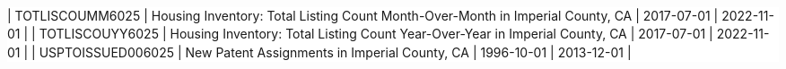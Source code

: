 | TOTLISCOUMM6025           | Housing Inventory: Total Listing Count Month-Over-Month in Imperial County, CA                                                                                               | 2017-07-01          | 2022-11-01        |
| TOTLISCOUYY6025           | Housing Inventory: Total Listing Count Year-Over-Year in Imperial County, CA                                                                                                 | 2017-07-01          | 2022-11-01        |
| USPTOISSUED006025         | New Patent Assignments in Imperial County, CA                                                                                                                                | 1996-10-01          | 2013-12-01        |